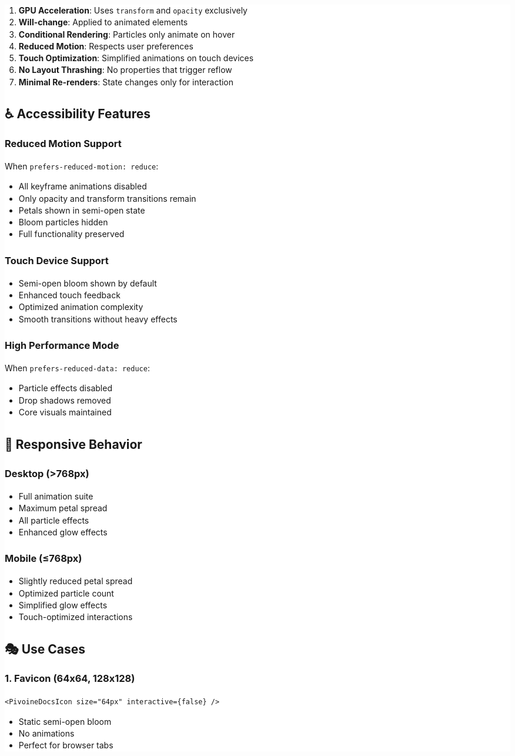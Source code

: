 1. **GPU Acceleration**: Uses `transform` and `opacity` exclusively
2. **Will-change**: Applied to animated elements
3. **Conditional Rendering**: Particles only animate on hover
4. **Reduced Motion**: Respects user preferences
5. **Touch Optimization**: Simplified animations on touch devices
6. **No Layout Thrashing**: No properties that trigger reflow
7. **Minimal Re-renders**: State changes only for interaction

## ♿ Accessibility Features

### Reduced Motion Support
When `prefers-reduced-motion: reduce`:
- All keyframe animations disabled
- Only opacity and transform transitions remain
- Petals shown in semi-open state
- Bloom particles hidden
- Full functionality preserved

### Touch Device Support
- Semi-open bloom shown by default
- Enhanced touch feedback
- Optimized animation complexity
- Smooth transitions without heavy effects

### High Performance Mode
When `prefers-reduced-data: reduce`:
- Particle effects disabled
- Drop shadows removed
- Core visuals maintained

## 📱 Responsive Behavior

### Desktop (>768px)
- Full animation suite
- Maximum petal spread
- All particle effects
- Enhanced glow effects

### Mobile (≤768px)
- Slightly reduced petal spread
- Optimized particle count
- Simplified glow effects
- Touch-optimized interactions

## 🎭 Use Cases

### 1. **Favicon** (64x64, 128x128)
```tsx
<PivoineDocsIcon size="64px" interactive={false} />
```
- Static semi-open bloom
- No animations
- Perfect for browser tabs
